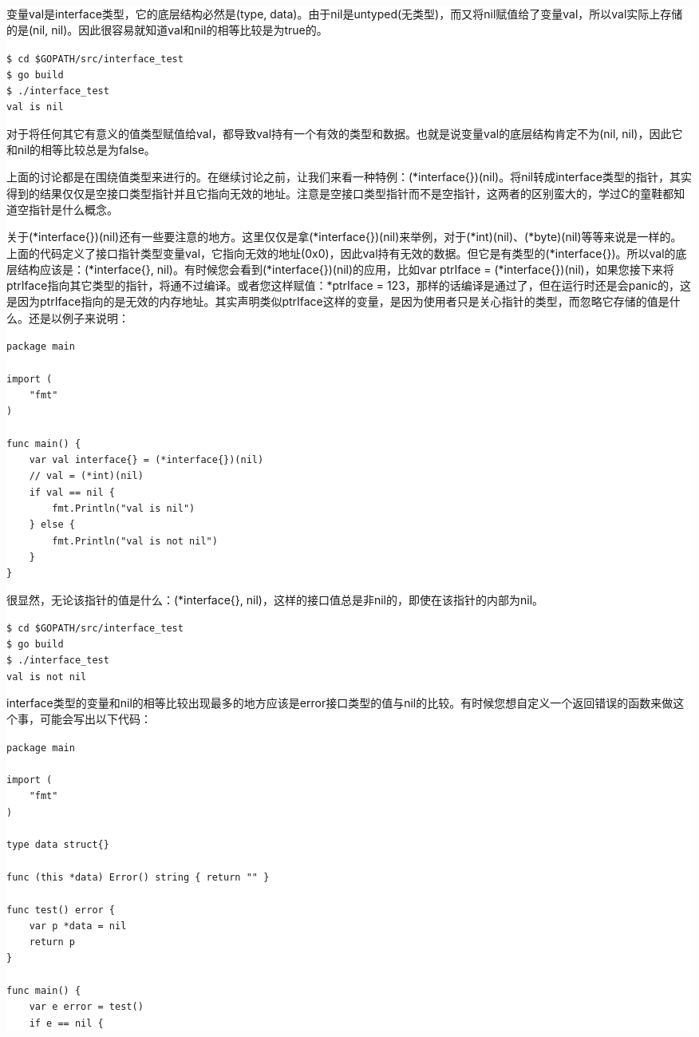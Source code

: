 变量val是interface类型，它的底层结构必然是(type, data)。由于nil是untyped(无类型)，而又将nil赋值给了变量val，所以val实际上存储的是(nil, nil)。因此很容易就知道val和nil的相等比较是为true的。

```
$ cd $GOPATH/src/interface_test
$ go build
$ ./interface_test
val is nil
```

对于将任何其它有意义的值类型赋值给val，都导致val持有一个有效的类型和数据。也就是说变量val的底层结构肯定不为(nil, nil)，因此它和nil的相等比较总是为false。

上面的讨论都是在围绕值类型来进行的。在继续讨论之前，让我们来看一种特例：(*interface{})(nil)。将nil转成interface类型的指针，其实得到的结果仅仅是空接口类型指针并且它指向无效的地址。注意是空接口类型指针而不是空指针，这两者的区别蛮大的，学过C的童鞋都知道空指针是什么概念。

关于(*interface{})(nil)还有一些要注意的地方。这里仅仅是拿(*interface{})(nil)来举例，对于(*int)(nil)、(*byte)(nil)等等来说是一样的。上面的代码定义了接口指针类型变量val，它指向无效的地址(0x0)，因此val持有无效的数据。但它是有类型的(*interface{})。所以val的底层结构应该是：(*interface{}, nil)。有时候您会看到(*interface{})(nil)的应用，比如var ptrIface = (*interface{})(nil)，如果您接下来将ptrIface指向其它类型的指针，将通不过编译。或者您这样赋值：*ptrIface = 123，那样的话编译是通过了，但在运行时还是会panic的，这是因为ptrIface指向的是无效的内存地址。其实声明类似ptrIface这样的变量，是因为使用者只是关心指针的类型，而忽略它存储的值是什么。还是以例子来说明：

```
package main

import (
	"fmt"
)

func main() {
	var val interface{} = (*interface{})(nil)
	// val = (*int)(nil)
	if val == nil {
		fmt.Println("val is nil")
	} else {
		fmt.Println("val is not nil")
	}
}
```

很显然，无论该指针的值是什么：(*interface{}, nil)，这样的接口值总是非nil的，即使在该指针的内部为nil。

```
$ cd $GOPATH/src/interface_test
$ go build
$ ./interface_test
val is not nil
```

interface类型的变量和nil的相等比较出现最多的地方应该是error接口类型的值与nil的比较。有时候您想自定义一个返回错误的函数来做这个事，可能会写出以下代码：
 
```
package main

import (
	"fmt"
)

type data struct{}

func (this *data) Error() string { return "" }

func test() error {
	var p *data = nil
	return p
}

func main() {
	var e error = test()
	if e == nil {
```